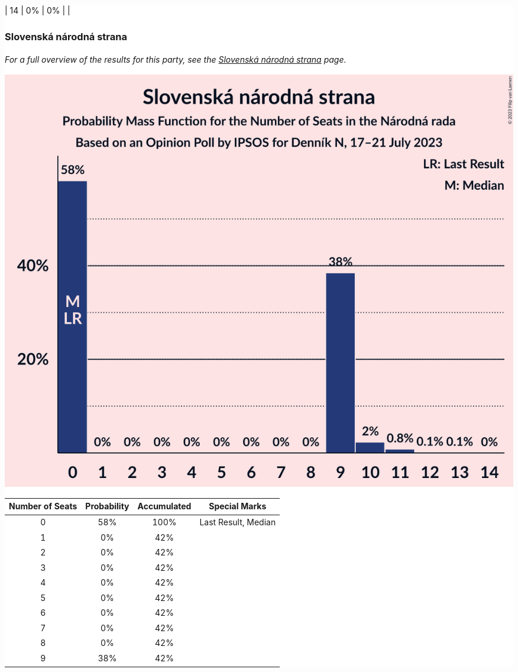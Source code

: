 | 14 | 0% | 0% |  |

### Slovenská národná strana

*For a full overview of the results for this party, see the [Slovenská národná strana](party-slovenskánárodnástrana.html) page.*

![Graph with seats probability mass function not yet produced](2023-07-21-IPSOS-seats-pmf-slovenskánárodnástrana.png "Seats Probability Mass Function")

| Number of Seats | Probability | Accumulated | Special Marks |
|:---------------:|:-----------:|:-----------:|:-------------:|
| 0 | 58% | 100% | Last Result, Median |
| 1 | 0% | 42% |  |
| 2 | 0% | 42% |  |
| 3 | 0% | 42% |  |
| 4 | 0% | 42% |  |
| 5 | 0% | 42% |  |
| 6 | 0% | 42% |  |
| 7 | 0% | 42% |  |
| 8 | 0% | 42% |  |
| 9 | 38% | 42% |  |